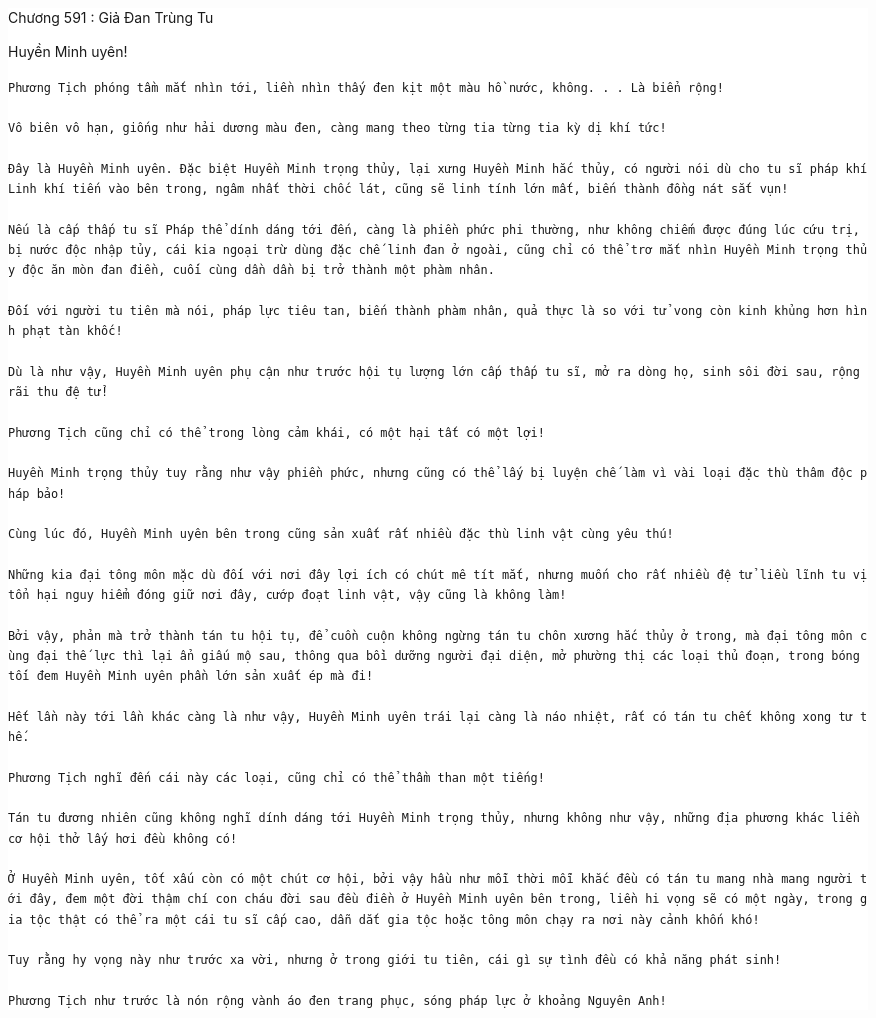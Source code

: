 




Chương 591 : Giả Đan Trùng Tu


Huyền Minh uyên!

	Phương Tịch phóng tầm mắt nhìn tới, liền nhìn thấy đen kịt một màu hồ nước, không. . . Là biển rộng!

	Vô biên vô hạn, giống như hải dương màu đen, càng mang theo từng tia từng tia kỳ dị khí tức!

	Đây là Huyền Minh uyên. Đặc biệt Huyền Minh trọng thủy, lại xưng Huyền Minh hắc thủy, có người nói dù cho tu sĩ pháp khí Linh khí tiến vào bên trong, ngâm nhất thời chốc lát, cũng sẽ linh tính lớn mất, biến thành đồng nát sắt vụn!

	Nếu là cấp thấp tu sĩ Pháp thể dính dáng tới đến, càng là phiền phức phi thường, như không chiếm được đúng lúc cứu trị, bị nước độc nhập tủy, cái kia ngoại trừ dùng đặc chế linh đan ở ngoài, cũng chỉ có thể trơ mắt nhìn Huyền Minh trọng thủy độc ăn mòn đan điền, cuối cùng dần dần bị trở thành một phàm nhân.

	Đối với người tu tiên mà nói, pháp lực tiêu tan, biến thành phàm nhân, quả thực là so với tử vong còn kinh khủng hơn hình phạt tàn khốc!

	Dù là như vậy, Huyền Minh uyên phụ cận như trước hội tụ lượng lớn cấp thấp tu sĩ, mở ra dòng họ, sinh sôi đời sau, rộng rãi thu đệ tử!

	Phương Tịch cũng chỉ có thể trong lòng cảm khái, có một hại tất có một lợi!

	Huyền Minh trọng thủy tuy rằng như vậy phiền phức, nhưng cũng có thể lấy bị luyện chế làm vì vài loại đặc thù thâm độc pháp bảo!

	Cùng lúc đó, Huyền Minh uyên bên trong cũng sản xuất rất nhiều đặc thù linh vật cùng yêu thú!

	Những kia đại tông môn mặc dù đối với nơi đây lợi ích có chút mê tít mắt, nhưng muốn cho rất nhiều đệ tử liều lĩnh tu vị tổn hại nguy hiểm đóng giữ nơi đây, cướp đoạt linh vật, vậy cũng là không làm!

	Bởi vậy, phản mà trở thành tán tu hội tụ, để cuồn cuộn không ngừng tán tu chôn xương hắc thủy ở trong, mà đại tông môn cùng đại thế lực thì lại ẩn giấu mộ sau, thông qua bồi dưỡng người đại diện, mở phường thị các loại thủ đoạn, trong bóng tối đem Huyền Minh uyên phần lớn sản xuất ép mà đi!

	Hết lần này tới lần khác càng là như vậy, Huyền Minh uyên trái lại càng là náo nhiệt, rất có tán tu chết không xong tư thế.

	Phương Tịch nghĩ đến cái này các loại, cũng chỉ có thể thầm than một tiếng!

	Tán tu đương nhiên cũng không nghĩ dính dáng tới Huyền Minh trọng thủy, nhưng không như vậy, những địa phương khác liền cơ hội thở lấy hơi đều không có!

	Ở Huyền Minh uyên, tốt xấu còn có một chút cơ hội, bởi vậy hầu như mỗi thời mỗi khắc đều có tán tu mang nhà mang người tới đây, đem một đời thậm chí con cháu đời sau đều điền ở Huyền Minh uyên bên trong, liền hi vọng sẽ có một ngày, trong gia tộc thật có thể ra một cái tu sĩ cấp cao, dẫn dắt gia tộc hoặc tông môn chạy ra nơi này cảnh khốn khó!

	Tuy rằng hy vọng này như trước xa vời, nhưng ở trong giới tu tiên, cái gì sự tình đều có khả năng phát sinh!

	Phương Tịch như trước là nón rộng vành áo đen trang phục, sóng pháp lực ở khoảng Nguyên Anh!
